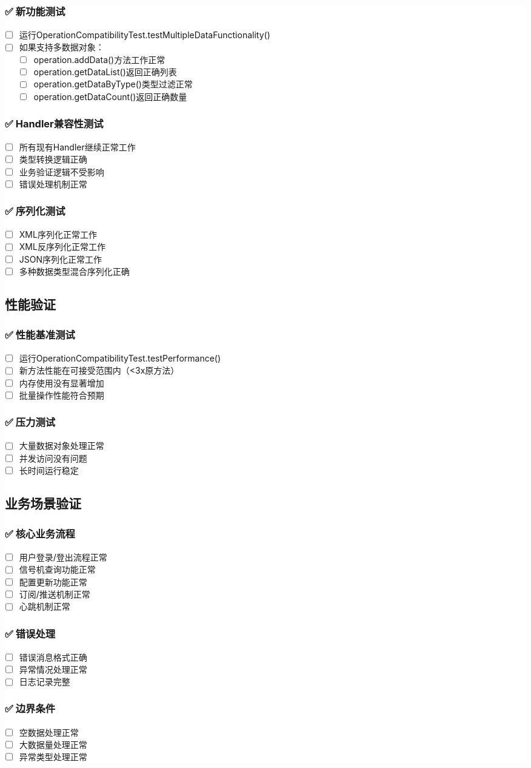 ### ✅ 新功能测试
- [ ] 运行OperationCompatibilityTest.testMultipleDataFunctionality()
- [ ] 如果支持多数据对象：
    - [ ] operation.addData()方法工作正常
    - [ ] operation.getDataList()返回正确列表
    - [ ] operation.getDataByType()类型过滤正常
    - [ ] operation.getDataCount()返回正确数量

### ✅ Handler兼容性测试
- [ ] 所有现有Handler继续正常工作
- [ ] 类型转换逻辑正确
- [ ] 业务验证逻辑不受影响
- [ ] 错误处理机制正常

### ✅ 序列化测试
- [ ] XML序列化正常工作
- [ ] XML反序列化正常工作
- [ ] JSON序列化正常工作
- [ ] 多种数据类型混合序列化正确

## 性能验证

### ✅ 性能基准测试
- [ ] 运行OperationCompatibilityTest.testPerformance()
- [ ] 新方法性能在可接受范围内（<3x原方法）
- [ ] 内存使用没有显著增加
- [ ] 批量操作性能符合预期

### ✅ 压力测试
- [ ] 大量数据对象处理正常
- [ ] 并发访问没有问题
- [ ] 长时间运行稳定

## 业务场景验证

### ✅ 核心业务流程
- [ ] 用户登录/登出流程正常
- [ ] 信号机查询功能正常
- [ ] 配置更新功能正常
- [ ] 订阅/推送机制正常
- [ ] 心跳机制正常

### ✅ 错误处理
- [ ] 错误消息格式正确
- [ ] 异常情况处理正常
- [ ] 日志记录完整

### ✅ 边界条件
- [ ] 空数据处理正常
- [ ] 大数据量处理正常
- [ ] 异常类型处理正常
